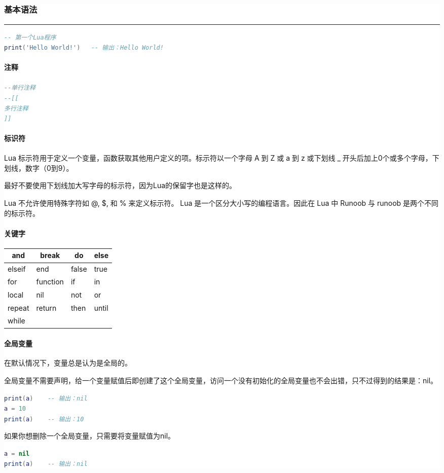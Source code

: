 ### 基本语法

---------------------

```lua
-- 第一个Lua程序
print('Hello World!')	-- 输出：Hello World!
```

#### 注释

```lua
--单行注释
--[[
多行注释
]]
```

#### 标识符

Lua 标示符用于定义一个变量，函数获取其他用户定义的项。标示符以一个字母 A 到 Z 或 a 到 z 或下划线 _ 开头后加上0个或多个字母，下划线，数字（0到9）。

最好不要使用下划线加大写字母的标示符，因为Lua的保留字也是这样的。

Lua 不允许使用特殊字符如 @, $, 和 % 来定义标示符。 Lua 是一个区分大小写的编程语言。因此在 Lua 中 Runoob 与 runoob 是两个不同的标示符。

#### 关键字

| and    | break    | do    | else  |
| ------ | -------- | ----- | ----- |
| elseif | end      | false | true  |
| for    | function | if    | in    |
| local  | nil      | not   | or    |
| repeat | return   | then  | until |
| while  |          |       |       |

#### 全局变量

在默认情况下，变量总是认为是全局的。

全局变量不需要声明，给一个变量赋值后即创建了这个全局变量，访问一个没有初始化的全局变量也不会出错，只不过得到的结果是：nil。

```lua
print(a)	-- 输出：nil
a = 10
print(a)	-- 输出：10
```

如果你想删除一个全局变量，只需要将变量赋值为nil。

```lua
a = nil
print(a)	-- 输出：nil
```
